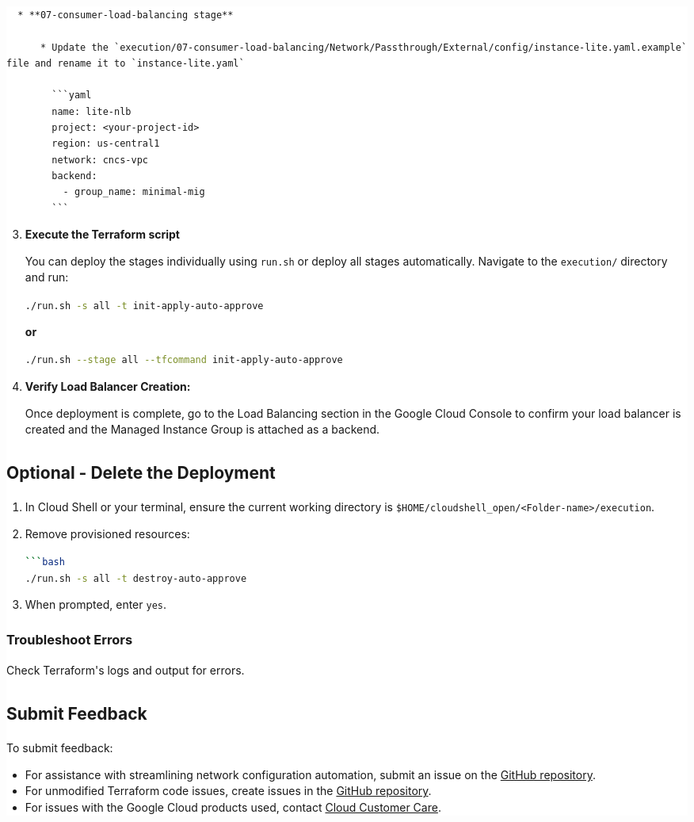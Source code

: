       * **07-consumer-load-balancing stage**

          * Update the `execution/07-consumer-load-balancing/Network/Passthrough/External/config/instance-lite.yaml.example` file and rename it to `instance-lite.yaml`

            ```yaml
            name: lite-nlb
            project: <your-project-id>
            region: us-central1
            network: cncs-vpc
            backend:
              - group_name: minimal-mig
            ```

3.  **Execute the Terraform script**

    You can deploy the stages individually using `run.sh` or deploy all stages automatically. Navigate to the `execution/` directory and run:

    ```bash
    ./run.sh -s all -t init-apply-auto-approve
    ```

    **or**

    ```bash
    ./run.sh --stage all --tfcommand init-apply-auto-approve
    ```

4.  **Verify Load Balancer Creation:**

    Once deployment is complete, go to the Load Balancing section in the Google Cloud Console to confirm your load balancer is created and the Managed Instance Group is attached as a backend.

## Optional - Delete the Deployment

1.  In Cloud Shell or your terminal, ensure the current working directory is `$HOME/cloudshell_open/<Folder-name>/execution`.

2.  Remove provisioned resources:

    ```bash
    ```bash
    ./run.sh -s all -t destroy-auto-approve
    ```

3.  When prompted, enter `yes`.

### Troubleshoot Errors

Check Terraform's logs and output for errors.

## Submit Feedback

To submit feedback:

  * For assistance with streamlining network configuration automation, submit an issue on the [GitHub repository](https://github.com/GoogleCloudPlatform/cloudnetworking-config-solutions/issues).
  * For unmodified Terraform code issues, create issues in the [GitHub repository](https://github.com/GoogleCloudPlatform/cloudnetworking-config-solutions/issues).
  * For issues with the Google Cloud products used, contact [Cloud Customer Care](https://cloud.google.com/support-hub).